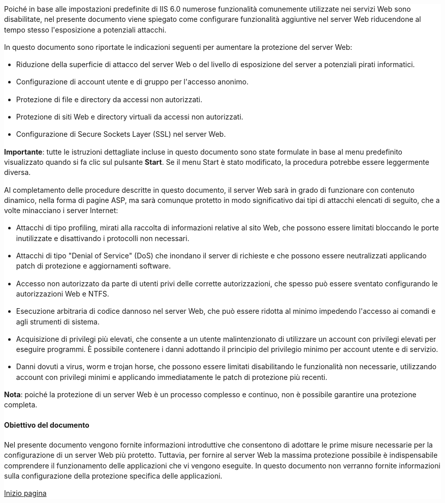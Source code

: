 Poiché in base alle impostazioni predefinite di IIS 6.0 numerose funzionalità comunemente utilizzate nei servizi Web sono disabilitate, nel presente documento viene spiegato come configurare funzionalità aggiuntive nel server Web riducendone al tempo stesso l'esposizione a potenziali attacchi.

In questo documento sono riportate le indicazioni seguenti per aumentare la protezione del server Web:

-   Riduzione della superficie di attacco del server Web o del livello di esposizione del server a potenziali pirati informatici.

-   Configurazione di account utente e di gruppo per l'accesso anonimo.

-   Protezione di file e directory da accessi non autorizzati.

-   Protezione di siti Web e directory virtuali da accessi non autorizzati.

-   Configurazione di Secure Sockets Layer (SSL) nel server Web.

**Importante**: tutte le istruzioni dettagliate incluse in questo documento sono state formulate in base al menu predefinito visualizzato quando si fa clic sul pulsante **Start**. Se il menu Start è stato modificato, la procedura potrebbe essere leggermente diversa.

Al completamento delle procedure descritte in questo documento, il server Web sarà in grado di funzionare con contenuto dinamico, nella forma di pagine ASP, ma sarà comunque protetto in modo significativo dai tipi di attacchi elencati di seguito, che a volte minacciano i server Internet:

-   Attacchi di tipo profiling, mirati alla raccolta di informazioni relative al sito Web, che possono essere limitati bloccando le porte inutilizzate e disattivando i protocolli non necessari.

-   Attacchi di tipo "Denial of Service" (DoS) che inondano il server di richieste e che possono essere neutralizzati applicando patch di protezione e aggiornamenti software.

-   Accesso non autorizzato da parte di utenti privi delle corrette autorizzazioni, che spesso può essere sventato configurando le autorizzazioni Web e NTFS.

-   Esecuzione arbitraria di codice dannoso nel server Web, che può essere ridotta al minimo impedendo l'accesso ai comandi e agli strumenti di sistema.

-   Acquisizione di privilegi più elevati, che consente a un utente malintenzionato di utilizzare un account con privilegi elevati per eseguire programmi. È possibile contenere i danni adottando il principio del privilegio minimo per account utente e di servizio.

-   Danni dovuti a virus, worm e trojan horse, che possono essere limitati disabilitando le funzionalità non necessarie, utilizzando account con privilegi minimi e applicando immediatamente le patch di protezione più recenti.

**Nota**: poiché la protezione di un server Web è un processo complesso e continuo, non è possibile garantire una protezione completa.

#### Obiettivo del documento

Nel presente documento vengono fornite informazioni introduttive che consentono di adottare le prime misure necessarie per la configurazione di un server Web più protetto. Tuttavia, per fornire al server Web la massima protezione possibile è indispensabile comprendere il funzionamento delle applicazioni che vi vengono eseguite. In questo documento non verranno fornite informazioni sulla configurazione della protezione specifica delle applicazioni.

[](#mainsection)[Inizio pagina](#mainsection)
